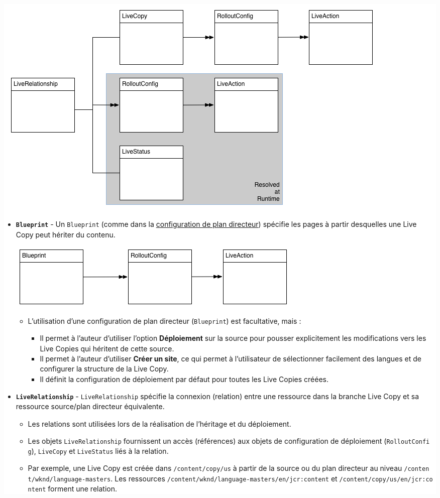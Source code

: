 ![Principaux objets de l’API MSM](assets/msm-api-interaction.png)

* **`Blueprint`** - Un `Blueprint` (comme dans la [configuration de plan directeur](/help/sites-cloud/administering/msm/overview.md#source-blueprints-and-blueprint-configurations)) spécifie les pages à partir desquelles une Live Copy peut hériter du contenu.

  ![Plan directeur](assets/msm-blueprint-interaction.png)

   * L’utilisation d’une configuration de plan directeur (`Blueprint`) est facultative, mais :

      * Il permet à l’auteur d’utiliser l’option **Déploiement** sur la source pour pousser explicitement les modifications vers les Live Copies qui héritent de cette source.
      * Il permet à l’auteur d’utiliser **Créer un site**, ce qui permet à l’utilisateur de sélectionner facilement des langues et de configurer la structure de la Live Copy.
      * Il définit la configuration de déploiement par défaut pour toutes les Live Copies créées.

* **`LiveRelationship`** - `LiveRelationship` spécifie la connexion (relation) entre une ressource dans la branche Live Copy et sa ressource source/plan directeur équivalente.

   * Les relations sont utilisées lors de la réalisation de l’héritage et du déploiement.
   * Les objets `LiveRelationship` fournissent un accès (références) aux objets de configuration de déploiement (`RolloutConfig`), `LiveCopy` et `LiveStatus` liés à la relation.

   * Par exemple, une Live Copy est créée dans `/content/copy/us` à partir de la source ou du plan directeur au niveau `/content/wknd/language-masters`. Les ressources `/content/wknd/language-masters/en/jcr:content` et `/content/copy/us/en/jcr:content` forment une relation.
